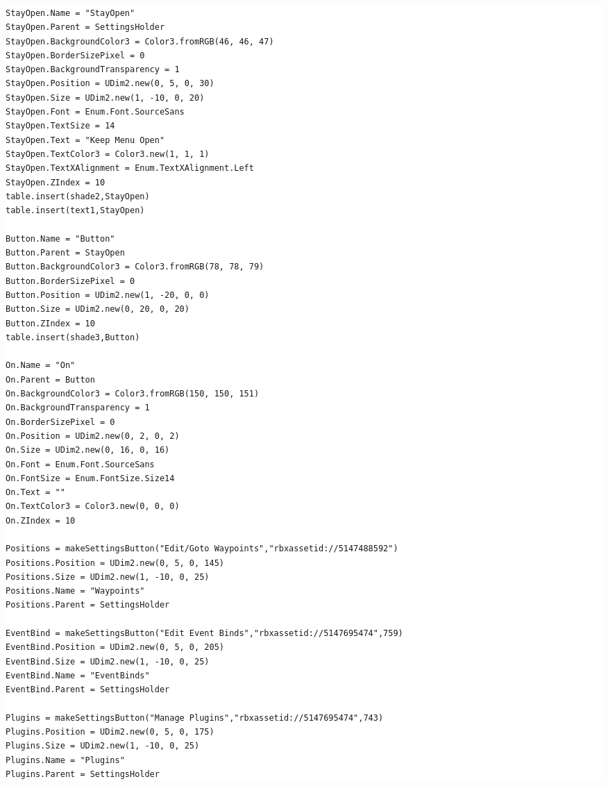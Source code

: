    StayOpen.Name = "StayOpen"
    StayOpen.Parent = SettingsHolder
    StayOpen.BackgroundColor3 = Color3.fromRGB(46, 46, 47)
    StayOpen.BorderSizePixel = 0
    StayOpen.BackgroundTransparency = 1
    StayOpen.Position = UDim2.new(0, 5, 0, 30)
    StayOpen.Size = UDim2.new(1, -10, 0, 20)
    StayOpen.Font = Enum.Font.SourceSans
    StayOpen.TextSize = 14
    StayOpen.Text = "Keep Menu Open"
    StayOpen.TextColor3 = Color3.new(1, 1, 1)
    StayOpen.TextXAlignment = Enum.TextXAlignment.Left
    StayOpen.ZIndex = 10
    table.insert(shade2,StayOpen)
    table.insert(text1,StayOpen)
    
    Button.Name = "Button"
    Button.Parent = StayOpen
    Button.BackgroundColor3 = Color3.fromRGB(78, 78, 79)
    Button.BorderSizePixel = 0
    Button.Position = UDim2.new(1, -20, 0, 0)
    Button.Size = UDim2.new(0, 20, 0, 20)
    Button.ZIndex = 10
    table.insert(shade3,Button)
    
    On.Name = "On"
    On.Parent = Button
    On.BackgroundColor3 = Color3.fromRGB(150, 150, 151)
    On.BackgroundTransparency = 1
    On.BorderSizePixel = 0
    On.Position = UDim2.new(0, 2, 0, 2)
    On.Size = UDim2.new(0, 16, 0, 16)
    On.Font = Enum.Font.SourceSans
    On.FontSize = Enum.FontSize.Size14
    On.Text = ""
    On.TextColor3 = Color3.new(0, 0, 0)
    On.ZIndex = 10
    
    Positions = makeSettingsButton("Edit/Goto Waypoints","rbxassetid://5147488592")
    Positions.Position = UDim2.new(0, 5, 0, 145)
    Positions.Size = UDim2.new(1, -10, 0, 25)
    Positions.Name = "Waypoints"
    Positions.Parent = SettingsHolder
    
    EventBind = makeSettingsButton("Edit Event Binds","rbxassetid://5147695474",759)
    EventBind.Position = UDim2.new(0, 5, 0, 205)
    EventBind.Size = UDim2.new(1, -10, 0, 25)
    EventBind.Name = "EventBinds"
    EventBind.Parent = SettingsHolder
    
    Plugins = makeSettingsButton("Manage Plugins","rbxassetid://5147695474",743)
    Plugins.Position = UDim2.new(0, 5, 0, 175)
    Plugins.Size = UDim2.new(1, -10, 0, 25)
    Plugins.Name = "Plugins"
    Plugins.Parent = SettingsHolder
    